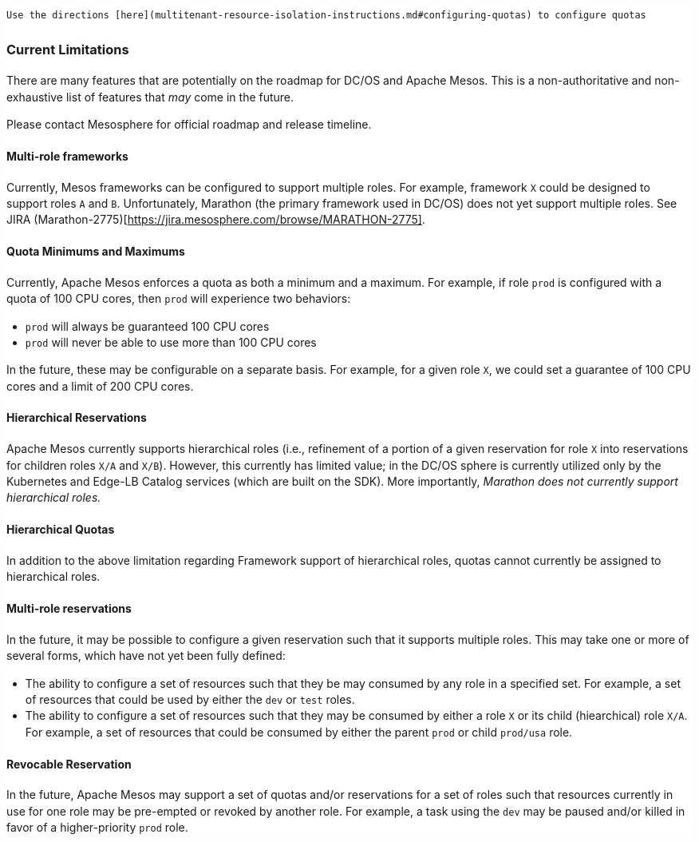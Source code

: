     Use the directions [here](multitenant-resource-isolation-instructions.md#configuring-quotas) to configure quotas

### Current Limitations

There are many features that are potentially on the roadmap for DC/OS and Apache Mesos.  This is a non-authoritative and non-exhaustive list of features that *may* come in the future.

Please contact Mesosphere for official roadmap and release timeline.

#### Multi-role frameworks

Currently, Mesos frameworks can be configured to support multiple roles.  For example, framework `X` could be designed to support roles `A` and `B`.  Unfortunately, Marathon (the primary framework used in DC/OS) does not yet support multiple roles.  See JIRA (Marathon-2775)[https://jira.mesosphere.com/browse/MARATHON-2775].

#### Quota Minimums and Maximums

Currently, Apache Mesos enforces a quota as both a minimum and a maximum.  For example, if role `prod` is configured with a quota of 100 CPU cores, then `prod` will experience two behaviors:

* `prod` will always be guaranteed 100 CPU cores
* `prod` will never be able to use more than 100 CPU cores

In the future, these may be configurable on a separate basis.  For example, for a given role `X`, we could set a guarantee of 100 CPU cores and a limit of 200 CPU cores.

#### Hierarchical Reservations

Apache Mesos currently supports hierarchical roles (i.e., refinement of a portion of a given reservation for role `X` into reservations for children roles `X/A` and `X/B`).  However, this currently has limited value; in the DC/OS sphere is currently utilized only by the Kubernetes and Edge-LB Catalog services (which are built on the SDK).  More importantly, *Marathon does not currently support hierarchical roles.*

#### Hierarchical Quotas

In addition to the above limitation regarding Framework support of hierarchical roles, quotas cannot currently be assigned to hierarchical roles.

#### Multi-role reservations

In the future, it may be possible to configure a given reservation such that it supports multiple roles.  This may take one or more of several forms, which have not yet been fully defined:

* The ability to configure a set of resources such that they be may consumed by any role in a specified set.  For example, a set of resources that could be used by either the `dev` or `test` roles.
* The ability to configure a set of resources such that they may be consumed by either a role `X` or its child (hiearchical) role `X/A`.  For example, a set of resources that could be consumed by either the parent `prod` or child `prod/usa` role.

#### Revocable Reservation

In the future, Apache Mesos may support a set of quotas and/or reservations for a set of roles such that resources currently in use for one role may be pre-empted or revoked by another role.  For example, a task using the `dev` may be paused and/or killed in favor of a higher-priority `prod` role.
